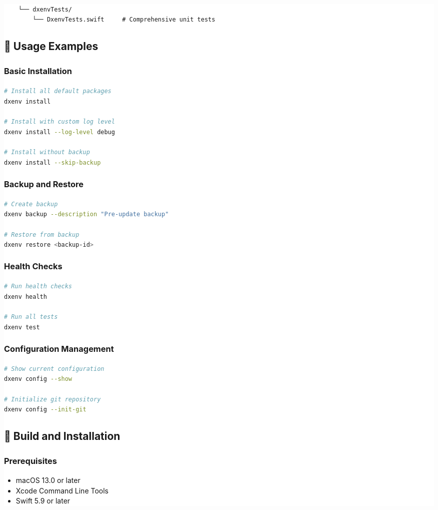 ```
    └── dxenvTests/
        └── DxenvTests.swift     # Comprehensive unit tests
```

## 🚀 Usage Examples

### Basic Installation
```bash
# Install all default packages
dxenv install

# Install with custom log level
dxenv install --log-level debug

# Install without backup
dxenv install --skip-backup
```

### Backup and Restore
```bash
# Create backup
dxenv backup --description "Pre-update backup"

# Restore from backup
dxenv restore <backup-id>
```

### Health Checks
```bash
# Run health checks
dxenv health

# Run all tests
dxenv test
```

### Configuration Management
```bash
# Show current configuration
dxenv config --show

# Initialize git repository
dxenv config --init-git
```

## 🔧 Build and Installation

### Prerequisites
- macOS 13.0 or later
- Xcode Command Line Tools
- Swift 5.9 or later
